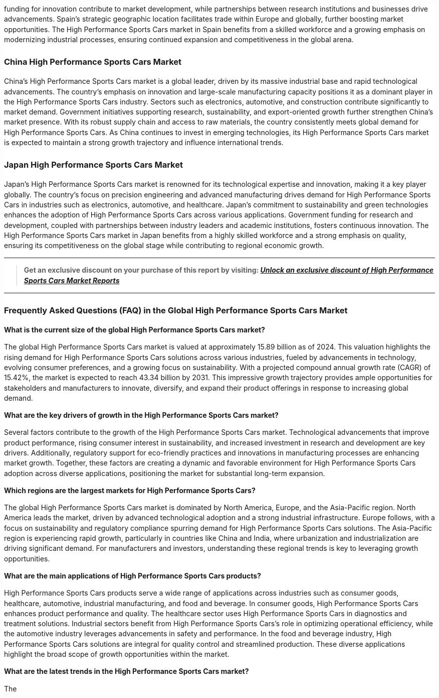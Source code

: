 funding for innovation contribute to market development, while partnerships between research institutions and businesses drive advancements. Spain&rsquo;s strategic geographic location facilitates trade within Europe and globally, further boosting market opportunities. The High Performance Sports Cars market in Spain benefits from a skilled workforce and a growing emphasis on modernizing industrial processes, ensuring continued expansion and competitiveness in the global arena.</p><h3>China High Performance Sports Cars Market</h3><p>China&rsquo;s High Performance Sports Cars market is a global leader, driven by its massive industrial base and rapid technological advancements. The country&rsquo;s emphasis on innovation and large-scale manufacturing capacity positions it as a dominant player in the High Performance Sports Cars industry. Sectors such as electronics, automotive, and construction contribute significantly to market demand. Government initiatives supporting research, sustainability, and export-oriented growth further strengthen China&rsquo;s market presence. With its robust supply chain and access to raw materials, the country consistently meets global demand for High Performance Sports Cars. As China continues to invest in emerging technologies, its High Performance Sports Cars market is expected to maintain a strong growth trajectory and influence international trends.</p><h3>Japan High Performance Sports Cars Market</h3><p>Japan&rsquo;s High Performance Sports Cars market is renowned for its technological expertise and innovation, making it a key player globally. The country&rsquo;s focus on precision engineering and advanced manufacturing drives demand for High Performance Sports Cars in industries such as electronics, automotive, and healthcare. Japan&rsquo;s commitment to sustainability and green technologies enhances the adoption of High Performance Sports Cars across various applications. Government funding for research and development, coupled with partnerships between industry leaders and academic institutions, fosters continuous innovation. The High Performance Sports Cars market in Japan benefits from a highly skilled workforce and a strong emphasis on quality, ensuring its competitiveness on the global stage while contributing to regional economic growth.</p><hr /><blockquote><p><strong>Get an exclusive discount on your purchase of this report by visiting: <em><a href="://marketresearchpulse.com/ask-for-discount/140060?utm_source=Github&amp;utm_medium=0117">Unlock an exclusive discount of High Performance Sports Cars Market Reports</a></em>&nbsp;</strong></p></blockquote><hr /><h3>Frequently Asked Questions (FAQ) in the Global High Performance Sports Cars Market</h3><p><strong>What is the current size of the global High Performance Sports Cars market?</strong></p><p>The global High Performance Sports Cars market is valued at approximately 15.89 billion as of 2024. This valuation highlights the rising demand for High Performance Sports Cars solutions across various industries, fueled by advancements in technology, evolving consumer preferences, and a growing focus on sustainability. With a projected compound annual growth rate (CAGR) of 15.42%, the market is expected to reach 43.34 billion by 2031. This impressive growth trajectory provides ample opportunities for stakeholders and manufacturers to innovate, diversify, and expand their product offerings in response to increasing global demand.</p><p><strong>What are the key drivers of growth in the High Performance Sports Cars market?</strong></p><p>Several factors contribute to the growth of the High Performance Sports Cars market. Technological advancements that improve product performance, rising consumer interest in sustainability, and increased investment in research and development are key drivers. Additionally, regulatory support for eco-friendly practices and innovations in manufacturing processes are enhancing market growth. Together, these factors are creating a dynamic and favorable environment for High Performance Sports Cars adoption across diverse applications, positioning the market for substantial long-term expansion.</p><p><strong>Which regions are the largest markets for High Performance Sports Cars?</strong></p><p>The global High Performance Sports Cars market is dominated by North America, Europe, and the Asia-Pacific region. North America leads the market, driven by advanced technological adoption and a strong industrial infrastructure. Europe follows, with a focus on sustainability and regulatory compliance spurring demand for High Performance Sports Cars solutions. The Asia-Pacific region is experiencing rapid growth, particularly in countries like China and India, where urbanization and industrialization are driving significant demand. For manufacturers and investors, understanding these regional trends is key to leveraging growth opportunities.</p><p><strong>What are the main applications of High Performance Sports Cars products?</strong></p><p>High Performance Sports Cars products serve a wide range of applications across industries such as consumer goods, healthcare, automotive, industrial manufacturing, and food and beverage. In consumer goods, High Performance Sports Cars enhances product performance and quality. The healthcare sector uses High Performance Sports Cars in diagnostics and treatment solutions. Industrial sectors benefit from High Performance Sports Cars&rsquo;s role in optimizing operational efficiency, while the automotive industry leverages advancements in safety and performance. In the food and beverage industry, High Performance Sports Cars solutions are integral for quality control and streamlined production. These diverse applications highlight the broad scope of growth opportunities within the market.</p><p><strong>What are the latest trends in the High Performance Sports Cars market?</strong></p><p>The